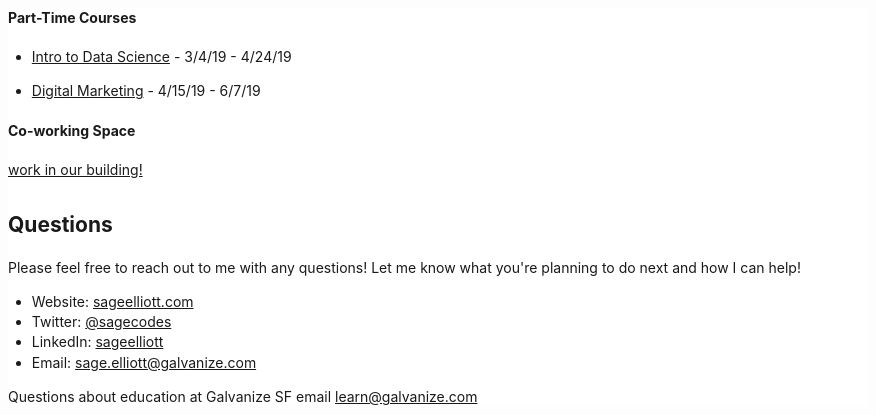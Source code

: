 
#### Part-Time Courses

- [Intro to Data Science](https://www.galvanize.com/part-time/intro-to-data-science) - 3/4/19 - 4/24/19

- [Digital Marketing](https://www.galvanize.com/part-time/digital-marketing) - 4/15/19 - 6/7/19

#### Co-working Space

[work in our building!](https://www.galvanize.com/entrepreneur)

## Questions

Please feel free to reach out to me with any questions! Let me know what you're planning to do next and how I can help!


- Website: [sageelliott.com](http://sageelliott.com/)
- Twitter: [@sagecodes](https://twitter.com/@sagecodes)
- LinkedIn: [sageelliott](https://www.linkedin.com/in/sageelliott/) 
- Email: [sage.elliott@galvanize.com](mailto:sage.elliott@galvanize.com)

Questions about education at Galvanize SF email [learn@galvanize.com](mailto:learn@galvanize.com)






